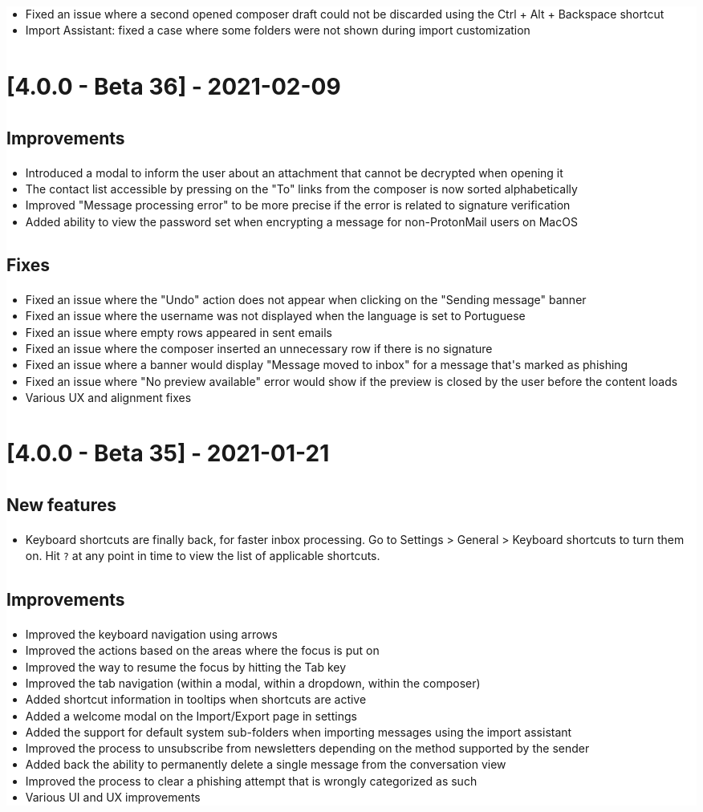 -   Fixed an issue where a second opened composer draft could not be discarded using the Ctrl + Alt + Backspace shortcut
-   Import Assistant: fixed a case where some folders were not shown during import customization

# [4.0.0 - Beta 36] - 2021-02-09

## Improvements

-   Introduced a modal to inform the user about an attachment that cannot be decrypted when opening it
-   The contact list accessible by pressing on the "To" links from the composer is now sorted alphabetically
-   Improved "Message processing error" to be more precise if the error is related to signature verification
-   Added ability to view the password set when encrypting a message for non-ProtonMail users on MacOS

## Fixes

-   Fixed an issue where the "Undo" action does not appear when clicking on the "Sending message" banner
-   Fixed an issue where the username was not displayed when the language is set to Portuguese
-   Fixed an issue where empty rows appeared in sent emails
-   Fixed an issue where the composer inserted an unnecessary row if there is no signature
-   Fixed an issue where a banner would display "Message moved to inbox" for a message that's marked as phishing
-   Fixed an issue where "No preview available" error would show if the preview is closed by the user before the content loads
-   Various UX and alignment fixes

# [4.0.0 - Beta 35] - 2021-01-21

## New features

-   Keyboard shortcuts are finally back, for faster inbox processing. Go to Settings > General > Keyboard shortcuts to turn them on. Hit `?` at any point in time to view the list of applicable shortcuts.

## Improvements

-   Improved the keyboard navigation using arrows
-   Improved the actions based on the areas where the focus is put on
-   Improved the way to resume the focus by hitting the Tab key
-   Improved the tab navigation (within a modal, within a dropdown, within the composer)
-   Added shortcut information in tooltips when shortcuts are active
-   Added a welcome modal on the Import/Export page in settings
-   Added the support for default system sub-folders when importing messages using the import assistant
-   Improved the process to unsubscribe from newsletters depending on the method supported by the sender
-   Added back the ability to permanently delete a single message from the conversation view
-   Improved the process to clear a phishing attempt that is wrongly categorized as such
-   Various UI and UX improvements
